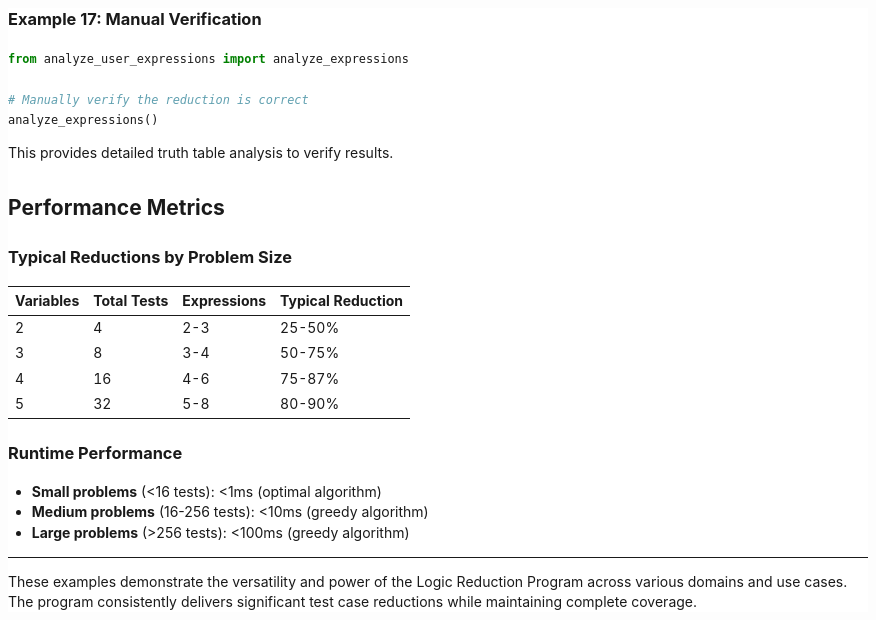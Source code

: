 ### Example 17: Manual Verification

```python
from analyze_user_expressions import analyze_expressions

# Manually verify the reduction is correct
analyze_expressions()
```

This provides detailed truth table analysis to verify results.

## Performance Metrics

### Typical Reductions by Problem Size

| Variables | Total Tests | Expressions | Typical Reduction |
|-----------|-------------|-------------|------------------|
| 2         | 4           | 2-3         | 25-50%          |
| 3         | 8           | 3-4         | 50-75%          |
| 4         | 16          | 4-6         | 75-87%          |
| 5         | 32          | 5-8         | 80-90%          |

### Runtime Performance

- **Small problems** (<16 tests): <1ms (optimal algorithm)
- **Medium problems** (16-256 tests): <10ms (greedy algorithm)  
- **Large problems** (>256 tests): <100ms (greedy algorithm)

---

These examples demonstrate the versatility and power of the Logic Reduction Program across various domains and use cases. The program consistently delivers significant test case reductions while maintaining complete coverage.